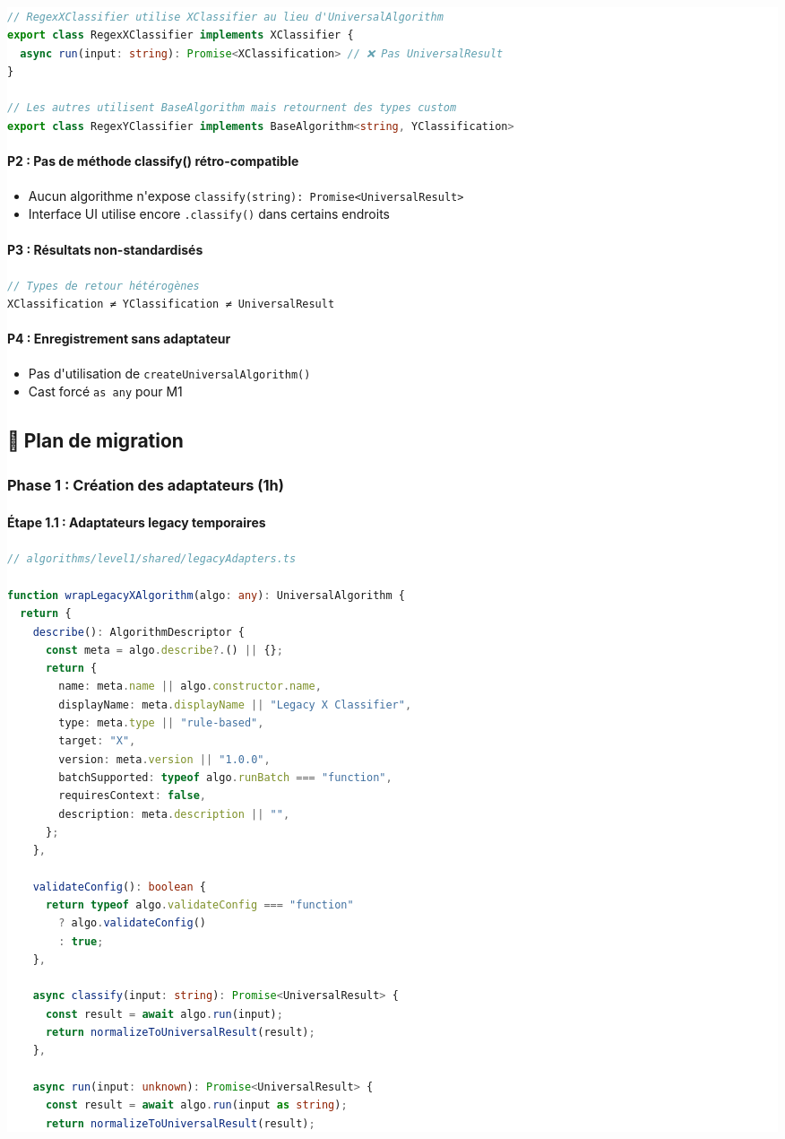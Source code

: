 ```typescript
// RegexXClassifier utilise XClassifier au lieu d'UniversalAlgorithm
export class RegexXClassifier implements XClassifier {
  async run(input: string): Promise<XClassification> // ❌ Pas UniversalResult
}

// Les autres utilisent BaseAlgorithm mais retournent des types custom
export class RegexYClassifier implements BaseAlgorithm<string, YClassification>
```

#### **P2 : Pas de méthode classify() rétro-compatible**

- Aucun algorithme n'expose `classify(string): Promise<UniversalResult>`
- Interface UI utilise encore `.classify()` dans certains endroits

#### **P3 : Résultats non-standardisés**

```typescript
// Types de retour hétérogènes
XClassification ≠ YClassification ≠ UniversalResult
```

#### **P4 : Enregistrement sans adaptateur**

- Pas d'utilisation de `createUniversalAlgorithm()`
- Cast forcé `as any` pour M1

## 🎯 Plan de migration

### Phase 1 : Création des adaptateurs (1h)

#### **Étape 1.1 : Adaptateurs legacy temporaires**

```typescript
// algorithms/level1/shared/legacyAdapters.ts

function wrapLegacyXAlgorithm(algo: any): UniversalAlgorithm {
  return {
    describe(): AlgorithmDescriptor {
      const meta = algo.describe?.() || {};
      return {
        name: meta.name || algo.constructor.name,
        displayName: meta.displayName || "Legacy X Classifier",
        type: meta.type || "rule-based",
        target: "X",
        version: meta.version || "1.0.0",
        batchSupported: typeof algo.runBatch === "function",
        requiresContext: false,
        description: meta.description || "",
      };
    },

    validateConfig(): boolean {
      return typeof algo.validateConfig === "function"
        ? algo.validateConfig()
        : true;
    },

    async classify(input: string): Promise<UniversalResult> {
      const result = await algo.run(input);
      return normalizeToUniversalResult(result);
    },

    async run(input: unknown): Promise<UniversalResult> {
      const result = await algo.run(input as string);
      return normalizeToUniversalResult(result);
```
